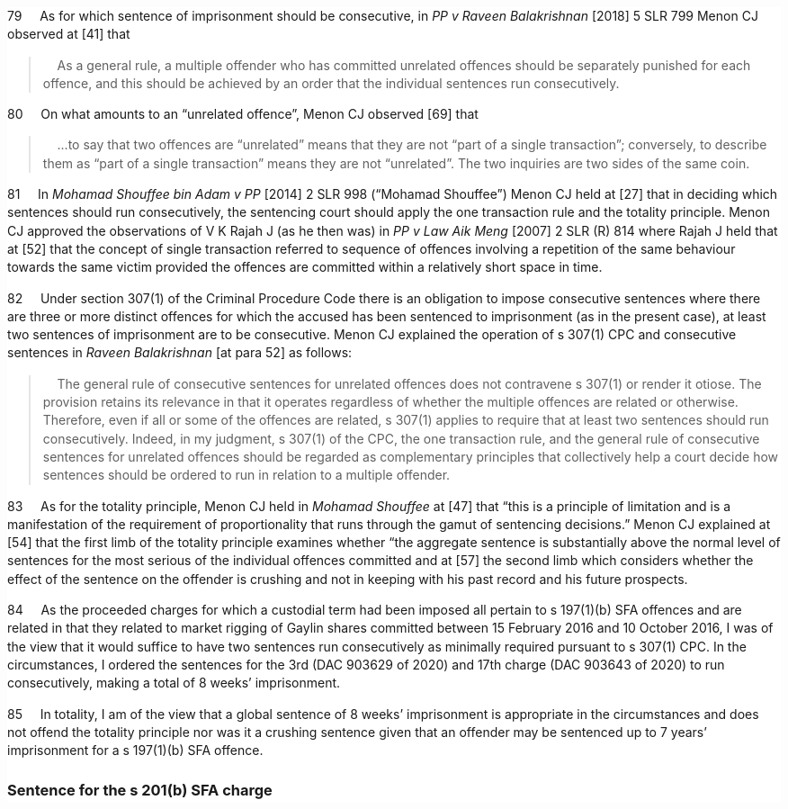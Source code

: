 79     As for which sentence of imprisonment should be consecutive, in _PP v Raveen Balakrishnan_ <span class="citation">\[2018\] 5 SLR 799</span> Menon CJ observed at \[41\] that

>     As a general rule, a multiple offender who has committed unrelated offences should be separately punished for each offence, and this should be achieved by an order that the individual sentences run consecutively.

80     On what amounts to an “unrelated offence”, Menon CJ observed \[69\] that

>     ...to say that two offences are “unrelated” means that they are not “part of a single transaction”; conversely, to describe them as “part of a single transaction” means they are not “unrelated”. The two inquiries are two sides of the same coin.

81     In _Mohamad Shouffee bin Adam v PP_ <span class="citation">\[2014\] 2 SLR 998</span> (“Mohamad Shouffee”) Menon CJ held at \[27\] that in deciding which sentences should run consecutively, the sentencing court should apply the one transaction rule and the totality principle. Menon CJ approved the observations of V K Rajah J (as he then was) in _PP v Law Aik Meng_ \[2007\] 2 SLR (R) 814 where Rajah J held that at \[52\] that the concept of single transaction referred to sequence of offences involving a repetition of the same behaviour towards the same victim provided the offences are committed within a relatively short space in time.

82     Under section 307(1) of the Criminal Procedure Code there is an obligation to impose consecutive sentences where there are three or more distinct offences for which the accused has been sentenced to imprisonment (as in the present case), at least two sentences of imprisonment are to be consecutive. Menon CJ explained the operation of s 307(1) CPC and consecutive sentences in _Raveen Balakrishnan_ \[at para 52\] as follows:

>     The general rule of consecutive sentences for unrelated offences does not contravene s 307(1) or render it otiose. The provision retains its relevance in that it operates regardless of whether the multiple offences are related or otherwise. Therefore, even if all or some of the offences are related, s 307(1) applies to require that at least two sentences should run consecutively. Indeed, in my judgment, s 307(1) of the CPC, the one transaction rule, and the general rule of consecutive sentences for unrelated offences should be regarded as complementary principles that collectively help a court decide how sentences should be ordered to run in relation to a multiple offender.

83     As for the totality principle, Menon CJ held in _Mohamad Shouffee_ at \[47\] that “this is a principle of limitation and is a manifestation of the requirement of proportionality that runs through the gamut of sentencing decisions.” Menon CJ explained at \[54\] that the first limb of the totality principle examines whether “the aggregate sentence is substantially above the normal level of sentences for the most serious of the individual offences committed and at \[57\] the second limb which considers whether the effect of the sentence on the offender is crushing and not in keeping with his past record and his future prospects.

84     As the proceeded charges for which a custodial term had been imposed all pertain to s 197(1)(b) SFA offences and are related in that they related to market rigging of Gaylin shares committed between 15 February 2016 and 10 October 2016, I was of the view that it would suffice to have two sentences run consecutively as minimally required pursuant to s 307(1) CPC. In the circumstances, I ordered the sentences for the 3rd (DAC 903629 of 2020) and 17th charge (DAC 903643 of 2020) to run consecutively, making a total of 8 weeks’ imprisonment.

85     In totality, I am of the view that a global sentence of 8 weeks’ imprisonment is appropriate in the circumstances and does not offend the totality principle nor was it a crushing sentence given that an offender may be sentenced up to 7 years’ imprisonment for a s 197(1)(b) SFA offence.

### Sentence for the s 201(b) SFA charge
